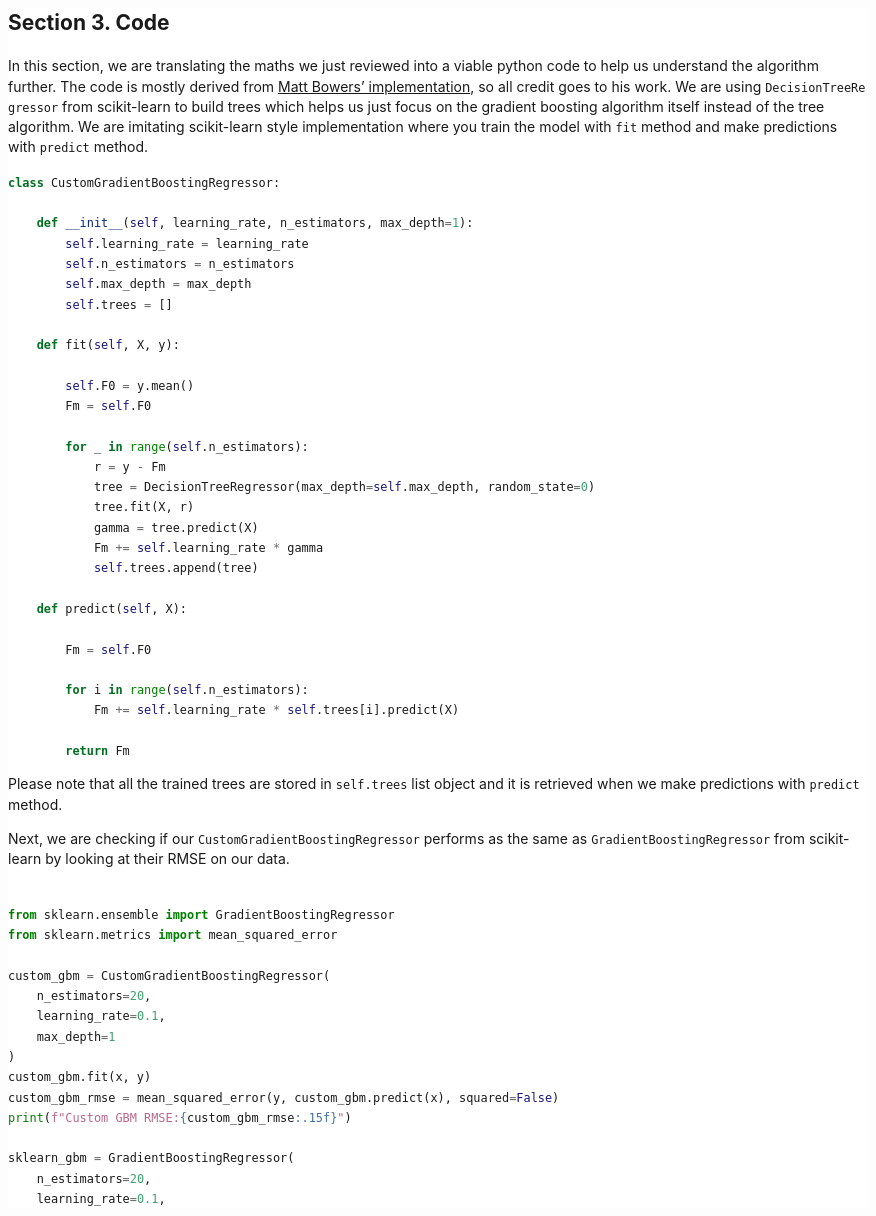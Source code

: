## Section 3. Code

In this section, we are translating the maths we just reviewed into a viable python code to help us understand the algorithm further. The code is mostly derived from [Matt Bowers’ implementation](https://blog.mattbowers.dev/gradient-boosting-machine-from-scratch#Implementation), so all credit goes to his work. We are using `DecisionTreeRegressor` from scikit-learn to build trees which helps us just focus on the gradient boosting algorithm itself instead of the tree algorithm. We are imitating scikit-learn style implementation where you train the model with `fit` method and make predictions with `predict` method.

~~~ python
class CustomGradientBoostingRegressor:
    
    def __init__(self, learning_rate, n_estimators, max_depth=1):
        self.learning_rate = learning_rate
        self.n_estimators = n_estimators
        self.max_depth = max_depth
        self.trees = []
        
    def fit(self, X, y):
        
        self.F0 = y.mean()
        Fm = self.F0
        
        for _ in range(self.n_estimators):
            r = y - Fm
            tree = DecisionTreeRegressor(max_depth=self.max_depth, random_state=0)
            tree.fit(X, r)
            gamma = tree.predict(X)
            Fm += self.learning_rate * gamma
            self.trees.append(tree)
            
    def predict(self, X):
        
        Fm = self.F0
        
        for i in range(self.n_estimators):
            Fm += self.learning_rate * self.trees[i].predict(X)
            
        return Fm
~~~

Please note that all the trained trees are stored in `self.trees` list object and it is retrieved when we make predictions with `predict` method.

Next, we are checking if our `CustomGradientBoostingRegressor` performs as the same as `GradientBoostingRegressor` from scikit-learn by looking at their RMSE on our data.

~~~ python

from sklearn.ensemble import GradientBoostingRegressor
from sklearn.metrics import mean_squared_error

custom_gbm = CustomGradientBoostingRegressor(
    n_estimators=20, 
    learning_rate=0.1, 
    max_depth=1
)
custom_gbm.fit(x, y)
custom_gbm_rmse = mean_squared_error(y, custom_gbm.predict(x), squared=False)
print(f"Custom GBM RMSE:{custom_gbm_rmse:.15f}")

sklearn_gbm = GradientBoostingRegressor(
    n_estimators=20, 
    learning_rate=0.1, 
~~~